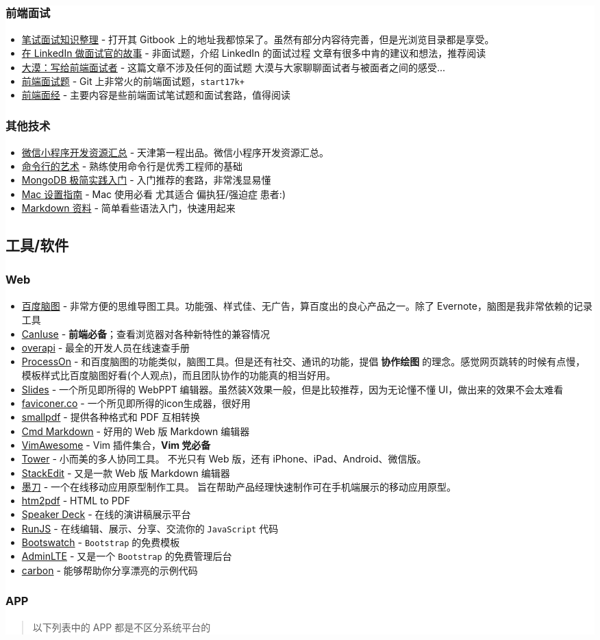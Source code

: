 ### 前端面试

- [笔试面试知识整理](https://github.com/HIT-Alibaba/interview) - 打开其 Gitbook 上的地址我都惊呆了。虽然有部分内容待完善，但是光浏览目录都是享受。
- [在 LinkedIn 做面试官的故事](http://dongfei.baijia.baidu.com/article/52449) - 非面试题，介绍 LinkedIn 的面试过程 文章有很多中肯的建议和想法，推荐阅读
- [大漠：写给前端面试者](http://www.w3cplus.com/css/write-to-front-end-developer-interview.html) - 这篇文章不涉及任何的面试题 大漠与大家聊聊面试者与被面者之间的感受...
- [前端面试题](https://github.com/h5bp/Front-end-Developer-Interview-Questions/tree/master/Translations/Chinese) - Git 上非常火的前端面试题，`start17k+`
- [前端面经](https://github.com/paddingme/Front-end-Web-Development-Interview-Question) - 主要内容是些前端面试笔试题和面试套路，值得阅读

### 其他技术

- [微信小程序开发资源汇总](https://github.com/justjavac/awesome-wechat-weapp) - 天津第一程出品。微信小程序开发资源汇总。
- [命令行的艺术](https://github.com/jlevy/the-art-of-command-line/blob/master/README-zh.md) - 熟练使用命令行是优秀工程师的基础
- [MongoDB 极简实践入门](https://github.com/StevenSLXie/Tutorials-for-Web-Developers/blob/master/MongoDB%20%E6%9E%81%E7%AE%80%E5%AE%9E%E8%B7%B5%E5%85%A5%E9%97%A8.md) - 入门推荐的套路，非常浅显易懂
- [Mac 设置指南](https://github.com/macdao/ocds-guide-to-setting-up-mac) - Mac 使用必看 尤其适合 偏执狂/强迫症 患者:)
- [Markdown 资料](https://github.com/xirong/my-markdown) - 简单看些语法入门，快速用起来

## 工具/软件

### Web

- [百度脑图](http://naotu.baidu.com) - 非常方便的思维导图工具。功能强、样式佳、无广告，算百度出的良心产品之一。除了 Evernote，脑图是我非常依赖的记录工具
- [CanIuse](http://caniuse.com/) - **前端必备**；查看浏览器对各种新特性的兼容情况
- [overapi](http://overapi.com/) - 最全的开发人员在线速查手册
- [ProcessOn](https://www.processon.com/) - 和百度脑图的功能类似，脑图工具。但是还有社交、通讯的功能，提倡 **协作绘图** 的理念。感觉网页跳转的时候有点慢，模板样式比百度脑图好看(个人观点)，而且团队协作的功能真的相当好用。
- [Slides](https://slides.com/) - 一个所见即所得的 WebPPT 编辑器。虽然装X效果一般，但是比较推荐，因为无论懂不懂 UI，做出来的效果不会太难看
- [faviconer.co](http://www.faviconer.co/) - 一个所见即所得的icon生成器，很好用
- [smallpdf](http://smallpdf.com/cn) - 提供各种格式和 PDF 互相转换
- [Cmd Markdown](https://www.zybuluo.com/mdeditor) - 好用的 Web 版 Markdown 编辑器
- [VimAwesome](http://vimawesome.com/) - Vim 插件集合，**Vim 党必备**
- [Tower](https://tower.im) - 小而美的多人协同工具。 不光只有 Web 版，还有 iPhone、iPad、Android、微信版。
- [StackEdit](https://stackedit.io/editor) - 又是一款 Web 版 Markdown 编辑器
- [墨刀](https://modao.cc/) - 一个在线移动应用原型制作工具。 旨在帮助产品经理快速制作可在手机端展示的移动应用原型。
- [htm2pdf](http://www.htm2pdf.co.uk) - HTML to PDF
- [Speaker Deck](https://speakerdeck.com/p/featured) - 在线的演讲稿展示平台
- [RunJS](http://runjs.cn/) - 在线编辑、展示、分享、交流你的 `JavaScript` 代码
- [Bootswatch](https://bootswatch.com/) - `Bootstrap` 的免费模板
- [AdminLTE](https://github.com/almasaeed2010/AdminLTE/) - 又是一个 `Bootstrap` 的免费管理后台
- [carbon](https://carbon.now.sh) - 能够帮助你分享漂亮的示例代码

### APP

> 以下列表中的 APP 都是不区分系统平台的
